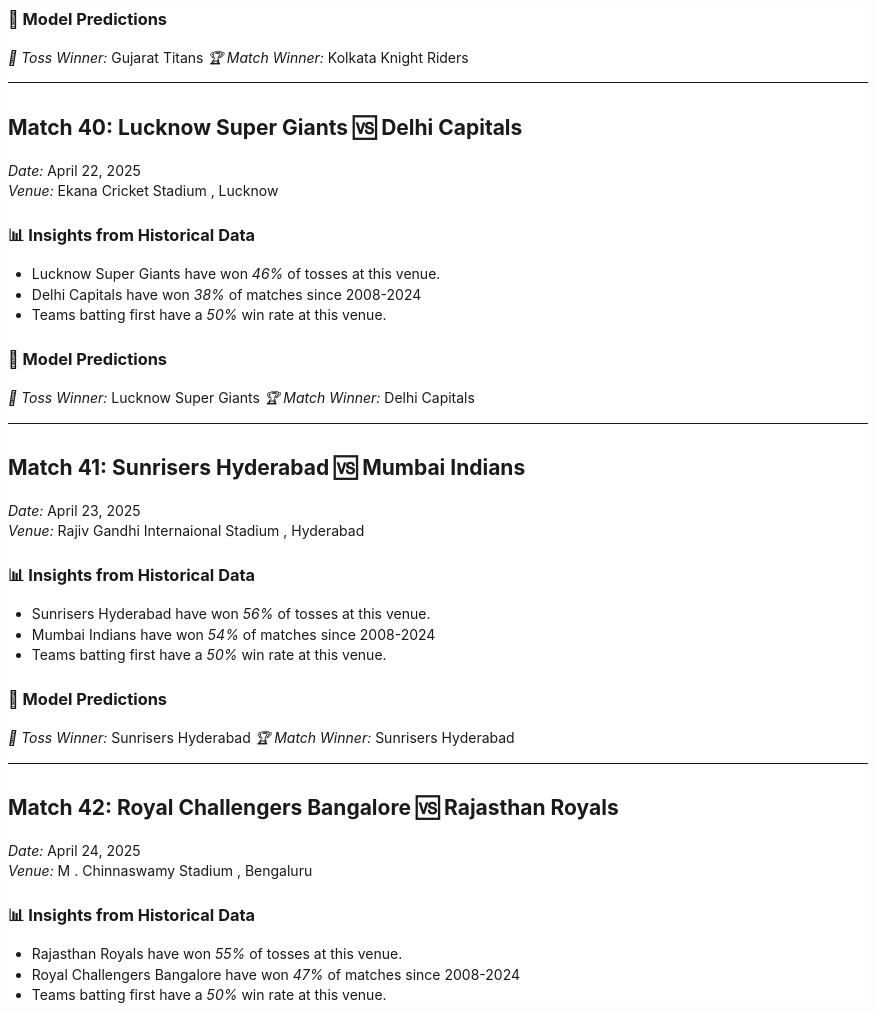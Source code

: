 ### 🤖 Model Predictions

*🏏 Toss Winner:* Gujarat Titans
*🏆 Match Winner:* Kolkata Knight Riders

-------------------------------------------------------------------------------------------

## Match 40: Lucknow Super Giants 🆚 Delhi Capitals

*Date:* April 22, 2025\
*Venue:* Ekana Cricket Stadium , Lucknow 

### 📊 Insights from Historical Data

- Lucknow Super Giants have won *46%* of tosses at this venue.
- Delhi Capitals have won *38%* of matches since 2008-2024
- Teams batting first have a *50%* win rate at this venue.

### 🤖 Model Predictions

*🏏 Toss Winner:* Lucknow Super Giants
*🏆 Match Winner:* Delhi Capitals

-------------------------------------------------------------------------------------------

## Match 41: Sunrisers Hyderabad 🆚 Mumbai Indians

*Date:* April 23, 2025\
*Venue:* Rajiv Gandhi Internaional Stadium , Hyderabad

### 📊 Insights from Historical Data

- Sunrisers Hyderabad have won *56%* of tosses at this venue.
- Mumbai Indians have won *54%* of matches since 2008-2024
- Teams batting first have a *50%* win rate at this venue.

### 🤖 Model Predictions

*🏏 Toss Winner:* Sunrisers Hyderabad
*🏆 Match Winner:* Sunrisers Hyderabad

-------------------------------------------------------------------------------------------

## Match 42: Royal Challengers Bangalore 🆚 Rajasthan Royals

*Date:* April 24, 2025\
*Venue:* M . Chinnaswamy Stadium , Bengaluru

### 📊 Insights from Historical Data

- Rajasthan Royals have won *55%* of tosses at this venue.
- Royal Challengers Bangalore have won *47%* of matches since 2008-2024
- Teams batting first have a *50%* win rate at this venue.
